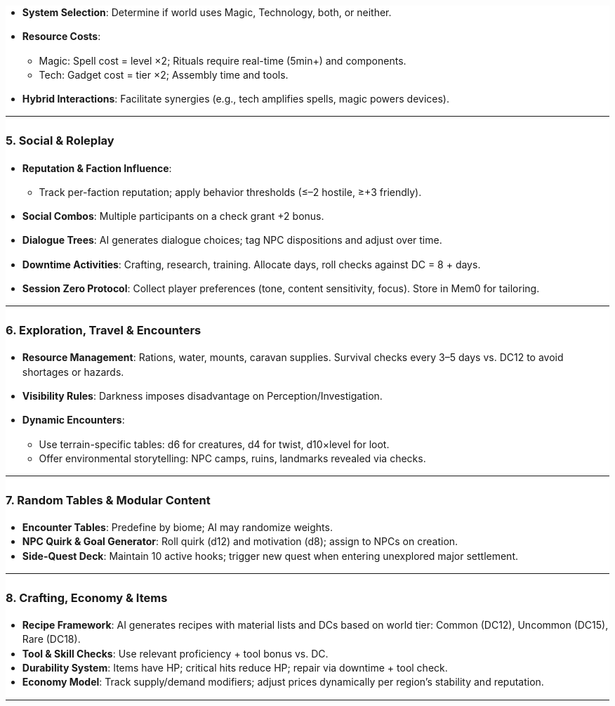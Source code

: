 * **System Selection**: Determine if world uses Magic, Technology, both, or neither.
* **Resource Costs**:

  * Magic: Spell cost = level ×2; Rituals require real-time (5min+) and components.
  * Tech: Gadget cost = tier ×2; Assembly time and tools.
* **Hybrid Interactions**: Facilitate synergies (e.g., tech amplifies spells, magic powers devices).

---

### 5. Social & Roleplay

* **Reputation & Faction Influence**:

  * Track per-faction reputation; apply behavior thresholds (≤–2 hostile, ≥+3 friendly).
* **Social Combos**: Multiple participants on a check grant +2 bonus.
* **Dialogue Trees**: AI generates dialogue choices; tag NPC dispositions and adjust over time.
* **Downtime Activities**: Crafting, research, training. Allocate days, roll checks against DC = 8 + days.
* **Session Zero Protocol**: Collect player preferences (tone, content sensitivity, focus). Store in Mem0 for tailoring.

---

### 6. Exploration, Travel & Encounters

* **Resource Management**: Rations, water, mounts, caravan supplies. Survival checks every 3–5 days vs. DC12 to avoid shortages or hazards.
* **Visibility Rules**: Darkness imposes disadvantage on Perception/Investigation.
* **Dynamic Encounters**:

  * Use terrain-specific tables: d6 for creatures, d4 for twist, d10×level for loot.
  * Offer environmental storytelling: NPC camps, ruins, landmarks revealed via checks.

---

### 7. Random Tables & Modular Content

* **Encounter Tables**: Predefine by biome; AI may randomize weights.
* **NPC Quirk & Goal Generator**: Roll quirk (d12) and motivation (d8); assign to NPCs on creation.
* **Side-Quest Deck**: Maintain 10 active hooks; trigger new quest when entering unexplored major settlement.

---

### 8. Crafting, Economy & Items

* **Recipe Framework**: AI generates recipes with material lists and DCs based on world tier: Common (DC12), Uncommon (DC15), Rare (DC18).
* **Tool & Skill Checks**: Use relevant proficiency + tool bonus vs. DC.
* **Durability System**: Items have HP; critical hits reduce HP; repair via downtime + tool check.
* **Economy Model**: Track supply/demand modifiers; adjust prices dynamically per region’s stability and reputation.

---
